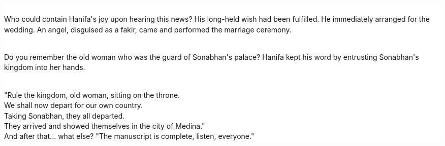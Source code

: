 \
Who could contain Hanifa's joy upon hearing this news? His long-held wish had been fulfilled. He immediately arranged for the wedding. An angel, disguised as a fakir, came and performed the marriage ceremony.

\
Do you remember the old woman who was the guard of Sonabhan's palace? Hanifa kept his word by entrusting Sonabhan's kingdom into her hands.

\
"Rule the kingdom, old woman, sitting on the throne.\
We shall now depart for our own country.\
Taking Sonabhan, they all departed.\
They arrived and showed themselves in the city of Medina."\
And after that... what else? "The manuscript is complete, listen, everyone."
